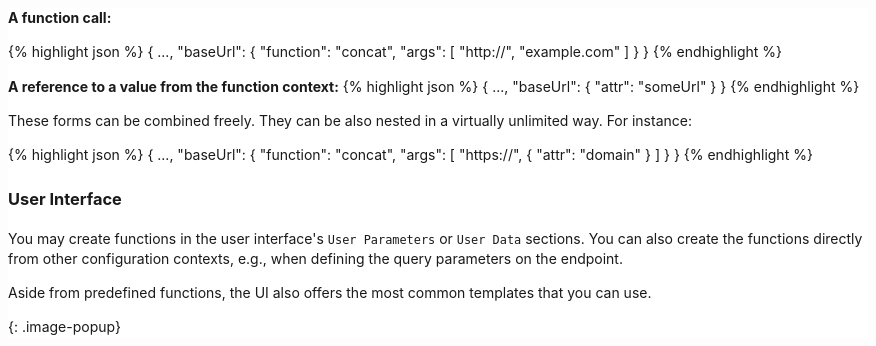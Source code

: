 **A function call:**

{% highlight json %}
{
    ...,
    "baseUrl": {
        "function": "concat",
        "args": [
            "http://",
            "example.com"
        ]
    }
}
{% endhighlight %}

**A reference to a value from the function context:**
{% highlight json %}
{
    ...,
    "baseUrl": {
        "attr": "someUrl"
    }
}
{% endhighlight %}

These forms can be combined freely. They can be also nested in a virtually unlimited way. For instance:

{% highlight json %}
{
    ...,
    "baseUrl": {
        "function": "concat",
        "args": [
            "https://",
            {
                "attr": "domain"
            }
        ]
    }
}
{% endhighlight %}

### User Interface
You may create functions in the user interface's `User Parameters` or `User Data` sections. 
You can also create the functions directly from other configuration contexts, e.g., when defining the query parameters on the endpoint.

Aside from predefined functions, the UI also offers the most common templates that you can use.

{: .image-popup}